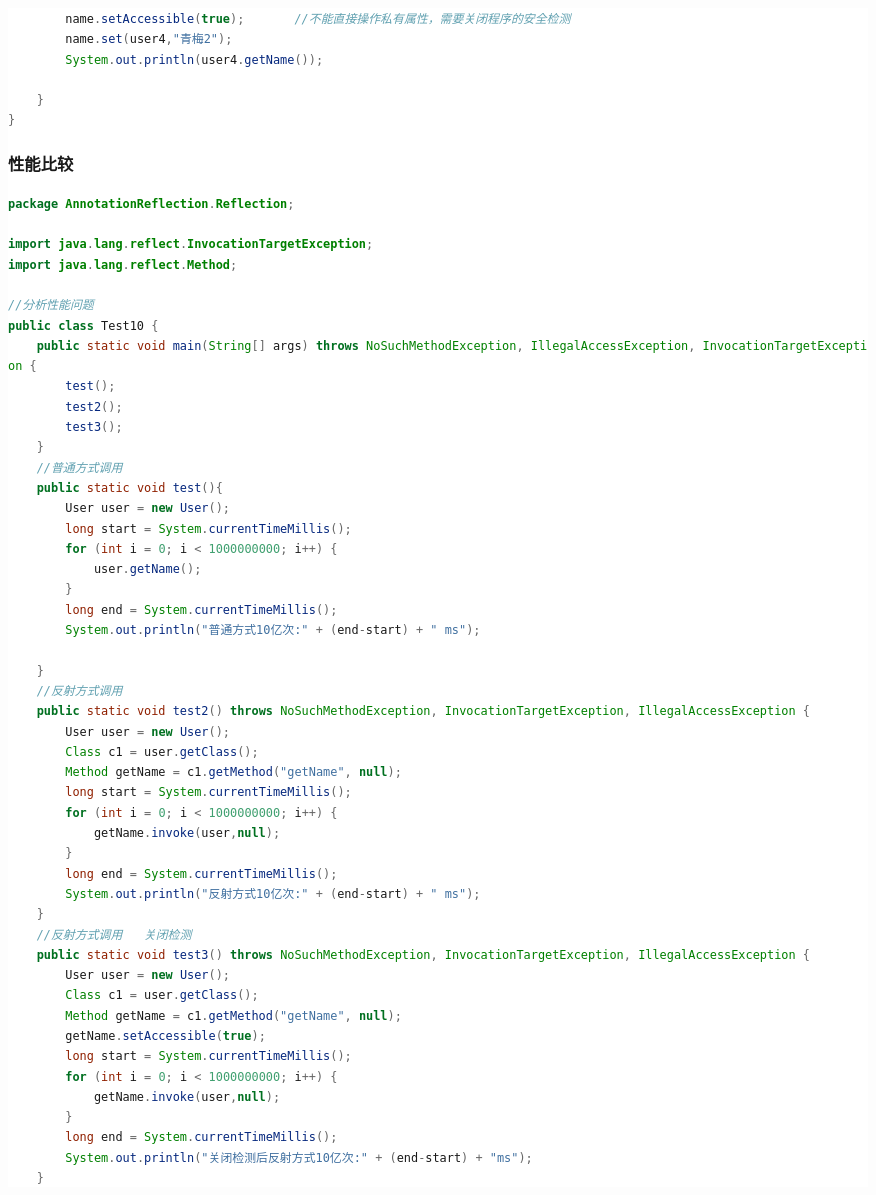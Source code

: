 ```java
        name.setAccessible(true);       //不能直接操作私有属性，需要关闭程序的安全检测
        name.set(user4,"青梅2");
        System.out.println(user4.getName());

    }
}

```

### 性能比较

```java
package AnnotationReflection.Reflection;

import java.lang.reflect.InvocationTargetException;
import java.lang.reflect.Method;

//分析性能问题
public class Test10 {
    public static void main(String[] args) throws NoSuchMethodException, IllegalAccessException, InvocationTargetException {
        test();
        test2();
        test3();
    }
    //普通方式调用
    public static void test(){
        User user = new User();
        long start = System.currentTimeMillis();
        for (int i = 0; i < 1000000000; i++) {
            user.getName();
        }
        long end = System.currentTimeMillis();
        System.out.println("普通方式10亿次:" + (end-start) + " ms");

    }
    //反射方式调用
    public static void test2() throws NoSuchMethodException, InvocationTargetException, IllegalAccessException {
        User user = new User();
        Class c1 = user.getClass();
        Method getName = c1.getMethod("getName", null);
        long start = System.currentTimeMillis();
        for (int i = 0; i < 1000000000; i++) {
            getName.invoke(user,null);
        }
        long end = System.currentTimeMillis();
        System.out.println("反射方式10亿次:" + (end-start) + " ms");
    }
    //反射方式调用   关闭检测
    public static void test3() throws NoSuchMethodException, InvocationTargetException, IllegalAccessException {
        User user = new User();
        Class c1 = user.getClass();
        Method getName = c1.getMethod("getName", null);
        getName.setAccessible(true);
        long start = System.currentTimeMillis();
        for (int i = 0; i < 1000000000; i++) {
            getName.invoke(user,null);
        }
        long end = System.currentTimeMillis();
        System.out.println("关闭检测后反射方式10亿次:" + (end-start) + "ms");
    }
```